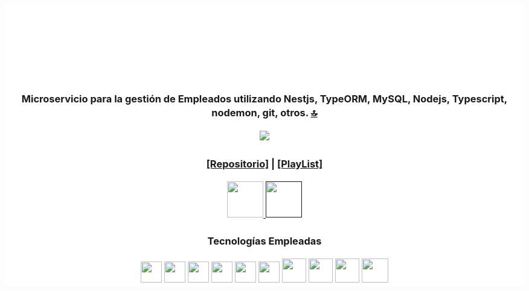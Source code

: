 


<br>
<br>
<br>
<br>
<br>
<br>
  

  
<div align="center">

### Microservicio para la gestión de Empleados utilizando Nestjs, TypeORM, MySQL, Nodejs, Typescript, nodemon, git, otros. [🔝](#índice-)
    
  <a href="https://github.com/andresWeitzel/Microservice_Employees_NestJS" target="_blank">
  <img src="https://github.com/andresWeitzel/ApiRest_PedidosYaEnvios_NestJS/blob/master/doc/assets/nest-example.png" >
  </a> 

  ###  [[Repositorio]](https://github.com/andresWeitzel/Microservice_Employees_NestJS) [|]() [[PlayList]]()
  
 <div style="display: inline-block;"> 
  <a href="https://github.com/andresWeitzel/Microservice_Employees_NestJS" target="_blank">
    <img width="60" height="60" src="https://github.com/andresWeitzel/Graphics/blob/master/GithubReadme/redes/github.gif" />
  </a>
   <a href="" target="_blank">
    <img width="60" height="60" src="https://github.com/andresWeitzel/Graphics/blob/master/GithubReadme/redes/youtubeLogo.gif" />
  </a>
 </div>

  ### Tecnologías Empleadas 

 <div style="display: inline-block;">
   <img width="35" height="35" src="https://github.com/andresWeitzel/Graphics/blob/master/GithubReadme/front/typescript.png" />
   <img width="35" height="35" src="https://github.com/andresWeitzel/Graphics/blob/master/GithubReadme/back/nestjs.png" />
    <img width="35" height="35" src="https://github.com/andresWeitzel/Graphics/blob/master/GithubReadme/back/sequelize.png" />
    <img width="35" height="35" src="https://github.com/andresWeitzel/Graphics/blob/master/GithubReadme/back/nodeJs.png" />
    <img width="35" height="35" src="https://github.com/andresWeitzel/Graphics/blob/master/GithubReadme/webservice/swagger.png" />
    <img width="35" height="35" src="https://github.com/andresWeitzel/Graphics/blob/master/GithubReadme/database/mysql.png" />
   <img width="40" height="40" src="https://github.com/andresWeitzel/Graphics/blob/master/GithubReadme/front/vsc.png" />
   <img width="40" height="40" src="https://cdn.jsdelivr.net/gh/devicons/devicon/icons/express/express-original.svg" />
   <img width="40" height="40" src="https://cdn.icon-icons.com/icons2/3053/PNG/512/postman_alt_macos_bigsur_icon_189814.png" />
   <img width="44" height="40" src="https://github.com/andresWeitzel/Graphics/blob/master/GithubReadme/back/git.png" />
 </div>
 </div>
  